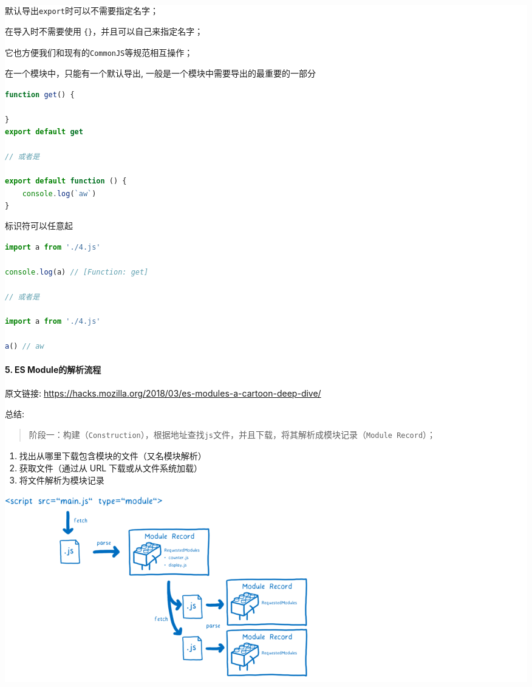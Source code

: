默认导出`export`时可以不需要指定名字；

在导入时不需要使用 `{}`，并且可以自己来指定名字；

它也方便我们和现有的`CommonJS`等规范相互操作；

在一个模块中，只能有一个默认导出, 一般是一个模块中需要导出的最重要的一部分

```js
function get() {

}
export default get

// 或者是

export default function () {
    console.log(`aw`)
}
```

标识符可以任意起

```js
import a from './4.js'

console.log(a) // [Function: get]

// 或者是

import a from './4.js'

a() // aw
```

#### 5. ES Module的解析流程

原文链接: https://hacks.mozilla.org/2018/03/es-modules-a-cartoon-deep-dive/

总结: 

> 阶段一：构建（`Construction`），根据地址查找`js`文件，并且下载，将其解析成模块记录（`Module Record`）；

1. 找出从哪里下载包含模块的文件（又名模块解析）
2. 获取文件（通过从 URL 下载或从文件系统加载）
3. 将文件解析为模块记录

![显示一个文件被提取然后解析，然后另外两个文件被提取然后解析的图表](assets/image/Node/202207081028640.png)
